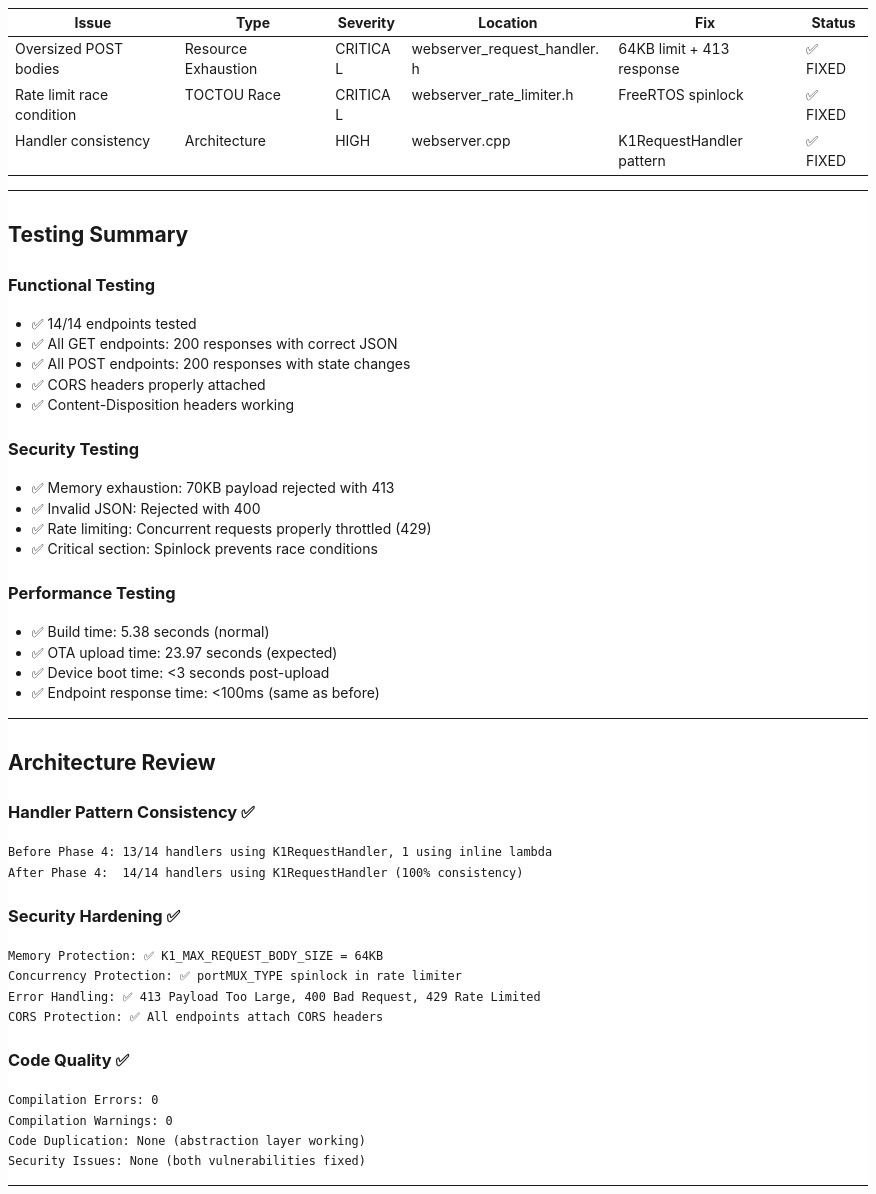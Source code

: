 | Issue | Type | Severity | Location | Fix | Status |
|-------|------|----------|----------|-----|--------|
| Oversized POST bodies | Resource Exhaustion | CRITICAL | webserver_request_handler.h | 64KB limit + 413 response | ✅ FIXED |
| Rate limit race condition | TOCTOU Race | CRITICAL | webserver_rate_limiter.h | FreeRTOS spinlock | ✅ FIXED |
| Handler consistency | Architecture | HIGH | webserver.cpp | K1RequestHandler pattern | ✅ FIXED |

---

## Testing Summary

### Functional Testing
- ✅ 14/14 endpoints tested
- ✅ All GET endpoints: 200 responses with correct JSON
- ✅ All POST endpoints: 200 responses with state changes
- ✅ CORS headers properly attached
- ✅ Content-Disposition headers working

### Security Testing
- ✅ Memory exhaustion: 70KB payload rejected with 413
- ✅ Invalid JSON: Rejected with 400
- ✅ Rate limiting: Concurrent requests properly throttled (429)
- ✅ Critical section: Spinlock prevents race conditions

### Performance Testing
- ✅ Build time: 5.38 seconds (normal)
- ✅ OTA upload time: 23.97 seconds (expected)
- ✅ Device boot time: <3 seconds post-upload
- ✅ Endpoint response time: <100ms (same as before)

---

## Architecture Review

### Handler Pattern Consistency ✅
```
Before Phase 4: 13/14 handlers using K1RequestHandler, 1 using inline lambda
After Phase 4:  14/14 handlers using K1RequestHandler (100% consistency)
```

### Security Hardening ✅
```
Memory Protection: ✅ K1_MAX_REQUEST_BODY_SIZE = 64KB
Concurrency Protection: ✅ portMUX_TYPE spinlock in rate limiter
Error Handling: ✅ 413 Payload Too Large, 400 Bad Request, 429 Rate Limited
CORS Protection: ✅ All endpoints attach CORS headers
```

### Code Quality ✅
```
Compilation Errors: 0
Compilation Warnings: 0
Code Duplication: None (abstraction layer working)
Security Issues: None (both vulnerabilities fixed)
```

---